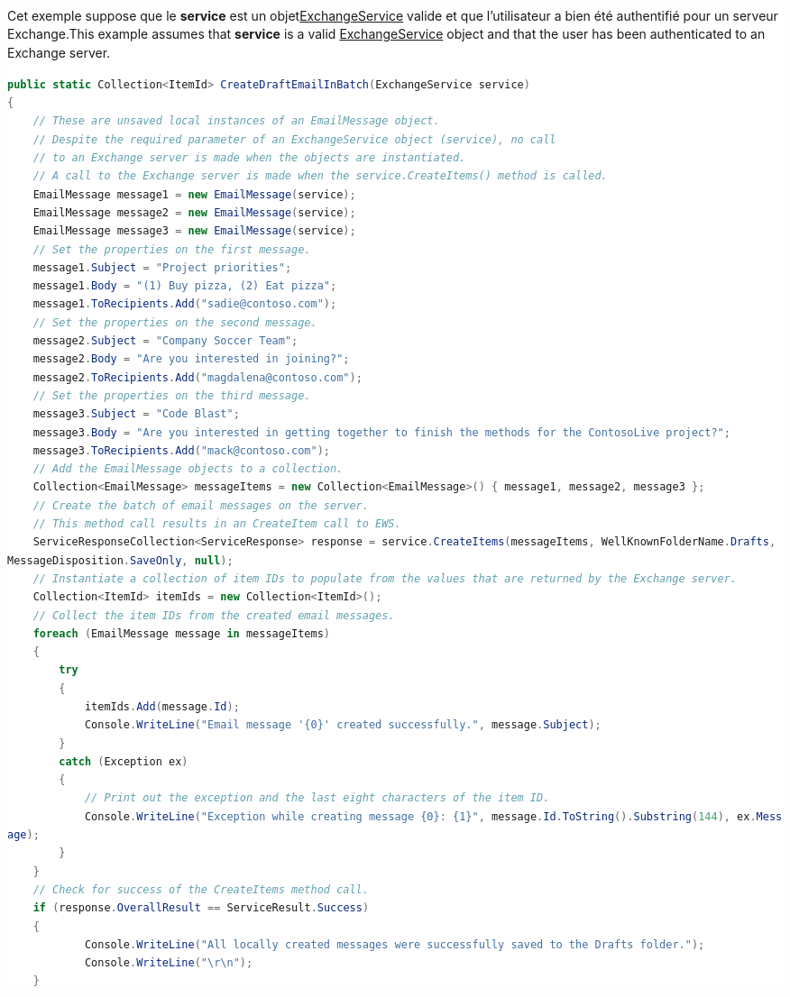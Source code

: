 <span data-ttu-id="f665b-129">Cet exemple suppose que le **service** est un objet[ExchangeService](https://msdn.microsoft.com/library/microsoft.exchange.webservices.data.exchangeservice%28v=exchg.80%29.aspx) valide et que l’utilisateur a bien été authentifié pour un serveur Exchange.</span><span class="sxs-lookup"><span data-stu-id="f665b-129">This example assumes that **service** is a valid [ExchangeService](https://msdn.microsoft.com/library/microsoft.exchange.webservices.data.exchangeservice%28v=exchg.80%29.aspx) object and that the user has been authenticated to an Exchange server.</span></span>

```cs
public static Collection<ItemId> CreateDraftEmailInBatch(ExchangeService service)
{
    // These are unsaved local instances of an EmailMessage object.
    // Despite the required parameter of an ExchangeService object (service), no call
    // to an Exchange server is made when the objects are instantiated.
    // A call to the Exchange server is made when the service.CreateItems() method is called.
    EmailMessage message1 = new EmailMessage(service);
    EmailMessage message2 = new EmailMessage(service);
    EmailMessage message3 = new EmailMessage(service);
    // Set the properties on the first message.
    message1.Subject = "Project priorities";
    message1.Body = "(1) Buy pizza, (2) Eat pizza";
    message1.ToRecipients.Add("sadie@contoso.com");
    // Set the properties on the second message.
    message2.Subject = "Company Soccer Team";
    message2.Body = "Are you interested in joining?";
    message2.ToRecipients.Add("magdalena@contoso.com");
    // Set the properties on the third message.
    message3.Subject = "Code Blast";
    message3.Body = "Are you interested in getting together to finish the methods for the ContosoLive project?";
    message3.ToRecipients.Add("mack@contoso.com");
    // Add the EmailMessage objects to a collection.
    Collection<EmailMessage> messageItems = new Collection<EmailMessage>() { message1, message2, message3 };
    // Create the batch of email messages on the server.
    // This method call results in an CreateItem call to EWS.
    ServiceResponseCollection<ServiceResponse> response = service.CreateItems(messageItems, WellKnownFolderName.Drafts, MessageDisposition.SaveOnly, null);
    // Instantiate a collection of item IDs to populate from the values that are returned by the Exchange server.
    Collection<ItemId> itemIds = new Collection<ItemId>();
    // Collect the item IDs from the created email messages.
    foreach (EmailMessage message in messageItems)
    {
        try
        {
            itemIds.Add(message.Id);
            Console.WriteLine("Email message '{0}' created successfully.", message.Subject);
        }
        catch (Exception ex)
        {
            // Print out the exception and the last eight characters of the item ID.
            Console.WriteLine("Exception while creating message {0}: {1}", message.Id.ToString().Substring(144), ex.Message);
        }
    }
    // Check for success of the CreateItems method call.
    if (response.OverallResult == ServiceResult.Success)
    {
            Console.WriteLine("All locally created messages were successfully saved to the Drafts folder.");
            Console.WriteLine("\r\n");
    }

```